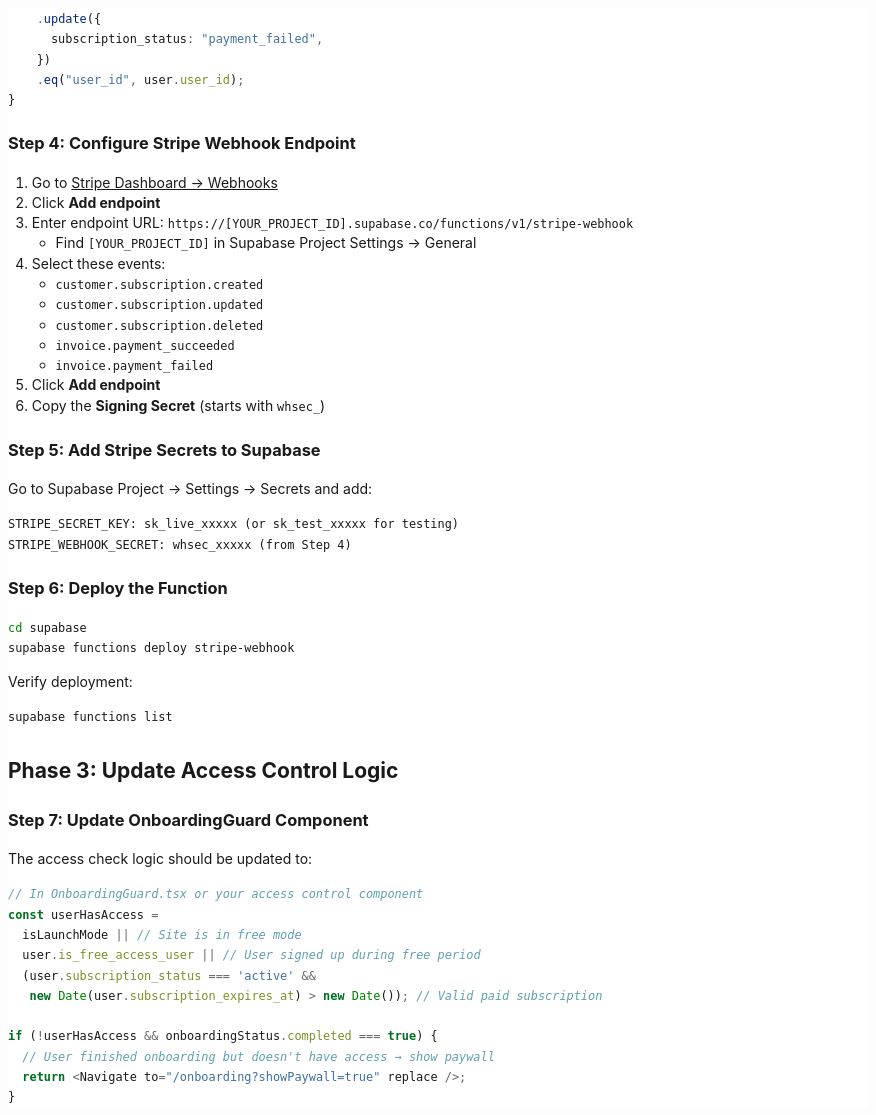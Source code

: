 ```typescript
    .update({
      subscription_status: "payment_failed",
    })
    .eq("user_id", user.user_id);
}
```

### Step 4: Configure Stripe Webhook Endpoint

1. Go to [Stripe Dashboard → Webhooks](https://dashboard.stripe.com/webhooks)
2. Click **Add endpoint**
3. Enter endpoint URL: `https://[YOUR_PROJECT_ID].supabase.co/functions/v1/stripe-webhook`
   - Find `[YOUR_PROJECT_ID]` in Supabase Project Settings → General
4. Select these events:
   - `customer.subscription.created`
   - `customer.subscription.updated`
   - `customer.subscription.deleted`
   - `invoice.payment_succeeded`
   - `invoice.payment_failed`
5. Click **Add endpoint**
6. Copy the **Signing Secret** (starts with `whsec_`)

### Step 5: Add Stripe Secrets to Supabase

Go to Supabase Project → Settings → Secrets and add:

```
STRIPE_SECRET_KEY: sk_live_xxxxx (or sk_test_xxxxx for testing)
STRIPE_WEBHOOK_SECRET: whsec_xxxxx (from Step 4)
```

### Step 6: Deploy the Function

```bash
cd supabase
supabase functions deploy stripe-webhook
```

Verify deployment:
```bash
supabase functions list
```

## Phase 3: Update Access Control Logic

### Step 7: Update OnboardingGuard Component

The access check logic should be updated to:

```typescript
// In OnboardingGuard.tsx or your access control component
const userHasAccess = 
  isLaunchMode || // Site is in free mode
  user.is_free_access_user || // User signed up during free period
  (user.subscription_status === 'active' && 
   new Date(user.subscription_expires_at) > new Date()); // Valid paid subscription

if (!userHasAccess && onboardingStatus.completed === true) {
  // User finished onboarding but doesn't have access → show paywall
  return <Navigate to="/onboarding?showPaywall=true" replace />;
}
```
